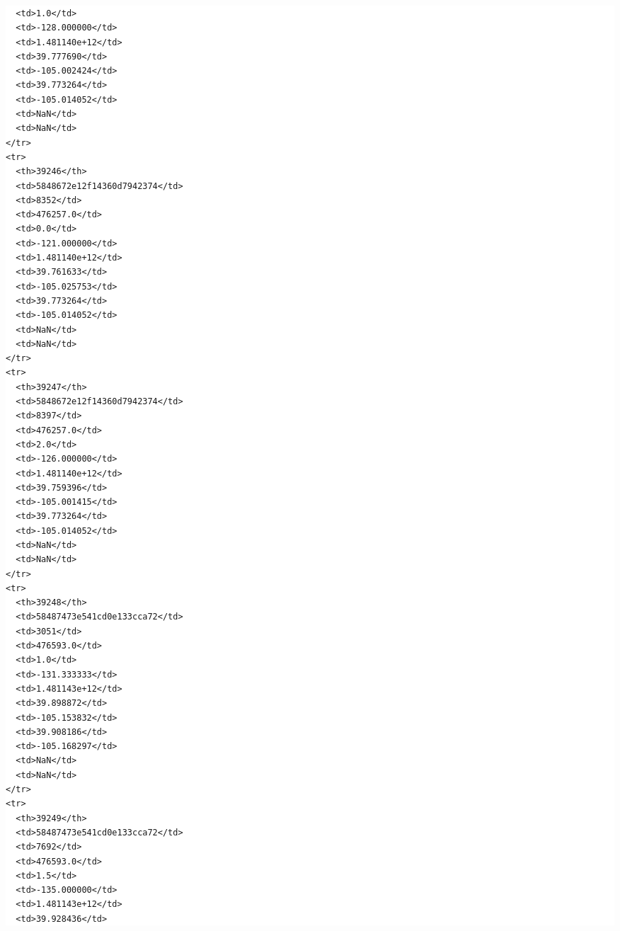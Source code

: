       <td>1.0</td>
      <td>-128.000000</td>
      <td>1.481140e+12</td>
      <td>39.777690</td>
      <td>-105.002424</td>
      <td>39.773264</td>
      <td>-105.014052</td>
      <td>NaN</td>
      <td>NaN</td>
    </tr>
    <tr>
      <th>39246</th>
      <td>5848672e12f14360d7942374</td>
      <td>8352</td>
      <td>476257.0</td>
      <td>0.0</td>
      <td>-121.000000</td>
      <td>1.481140e+12</td>
      <td>39.761633</td>
      <td>-105.025753</td>
      <td>39.773264</td>
      <td>-105.014052</td>
      <td>NaN</td>
      <td>NaN</td>
    </tr>
    <tr>
      <th>39247</th>
      <td>5848672e12f14360d7942374</td>
      <td>8397</td>
      <td>476257.0</td>
      <td>2.0</td>
      <td>-126.000000</td>
      <td>1.481140e+12</td>
      <td>39.759396</td>
      <td>-105.001415</td>
      <td>39.773264</td>
      <td>-105.014052</td>
      <td>NaN</td>
      <td>NaN</td>
    </tr>
    <tr>
      <th>39248</th>
      <td>58487473e541cd0e133cca72</td>
      <td>3051</td>
      <td>476593.0</td>
      <td>1.0</td>
      <td>-131.333333</td>
      <td>1.481143e+12</td>
      <td>39.898872</td>
      <td>-105.153832</td>
      <td>39.908186</td>
      <td>-105.168297</td>
      <td>NaN</td>
      <td>NaN</td>
    </tr>
    <tr>
      <th>39249</th>
      <td>58487473e541cd0e133cca72</td>
      <td>7692</td>
      <td>476593.0</td>
      <td>1.5</td>
      <td>-135.000000</td>
      <td>1.481143e+12</td>
      <td>39.928436</td>